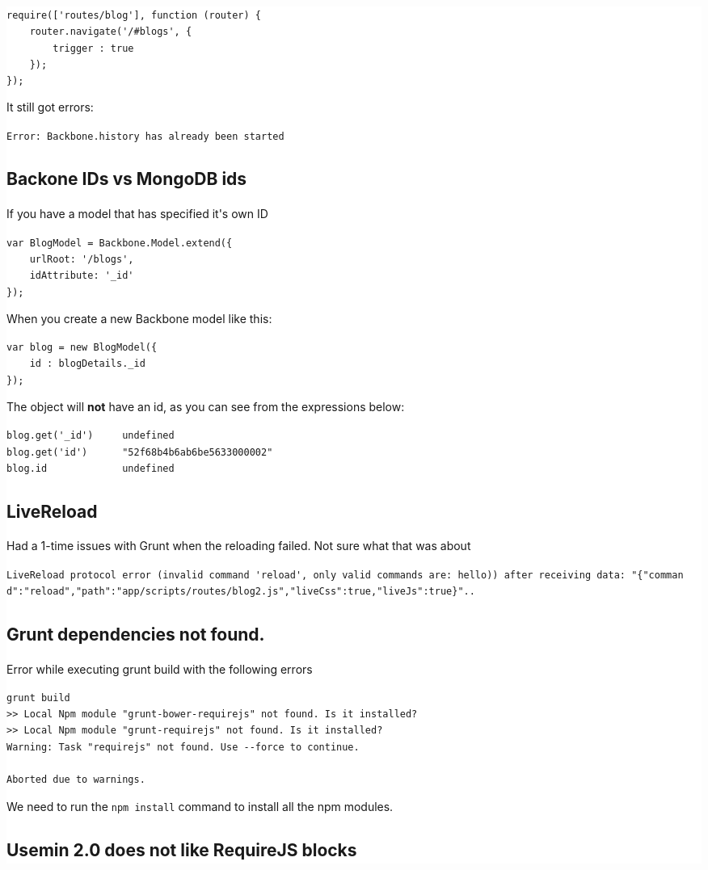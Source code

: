     require(['routes/blog'], function (router) {
        router.navigate('/#blogs', {
            trigger : true
        });
    });

It still got errors:

	Error: Backbone.history has already been started


## Backone IDs vs MongoDB ids


If you have a model that has specified it's own ID

    var BlogModel = Backbone.Model.extend({
    	urlRoot: '/blogs',
		idAttribute: '_id'
	});

When you create a new Backbone model like this:

    var blog = new BlogModel({
        id : blogDetails._id
    });

The object will **not** have an id, as you can see from the expressions below:


	blog.get('_id')		undefined
	blog.get('id')		"52f68b4b6ab6be5633000002"
	blog.id 			undefined

## LiveReload

Had a 1-time issues with Grunt when the reloading failed. Not sure what that was about

	LiveReload protocol error (invalid command 'reload', only valid commands are: hello)) after receiving data: "{"command":"reload","path":"app/scripts/routes/blog2.js","liveCss":true,"liveJs":true}".. 


## Grunt dependencies not found.

Error while executing grunt build with the following errors

	grunt build
	>> Local Npm module "grunt-bower-requirejs" not found. Is it installed?
	>> Local Npm module "grunt-requirejs" not found. Is it installed?
	Warning: Task "requirejs" not found. Use --force to continue.

	Aborted due to warnings.

We need to run the `npm install` command to install all the npm modules.


## Usemin 2.0 does not like RequireJS blocks
